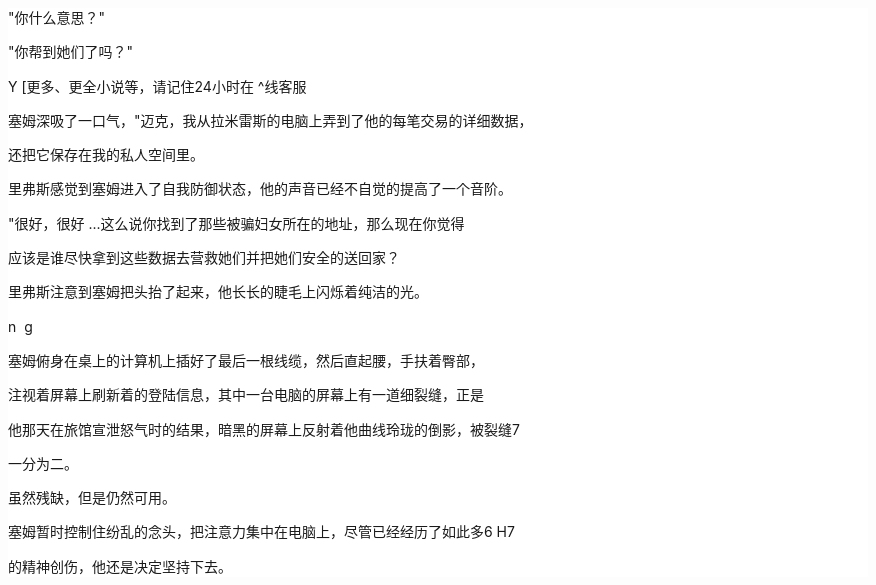 "你什么意思？"





"你帮到她们了吗？"



Y [更多、更全小说等，请记住24小时在 ^线客服



塞姆深吸了一口气，"迈克，我从拉米雷斯的电脑上弄到了他的每笔交易的详细数据，



还把它保存在我的私人空间里。





里弗斯感觉到塞姆进入了自我防御状态，他的声音已经不自觉的提高了一个音阶。



"很好，很好 ...这么说你找到了那些被骗妇女所在的地址，那么现在你觉得



应该是谁尽快拿到这些数据去营救她们并把她们安全的送回家？





里弗斯注意到塞姆把头抬了起来，他长长的睫毛上闪烁着纯洁的光。

n  g









塞姆俯身在桌上的计算机上插好了最后一根线缆，然后直起腰，手扶着臀部，



注视着屏幕上刷新着的登陆信息，其中一台电脑的屏幕上有一道细裂缝，正是



他那天在旅馆宣泄怒气时的结果，暗黑的屏幕上反射着他曲线玲珑的倒影，被裂缝7



一分为二。





虽然残缺，但是仍然可用。





塞姆暂时控制住纷乱的念头，把注意力集中在电脑上，尽管已经经历了如此多6 H7



的精神创伤，他还是决定坚持下去。
